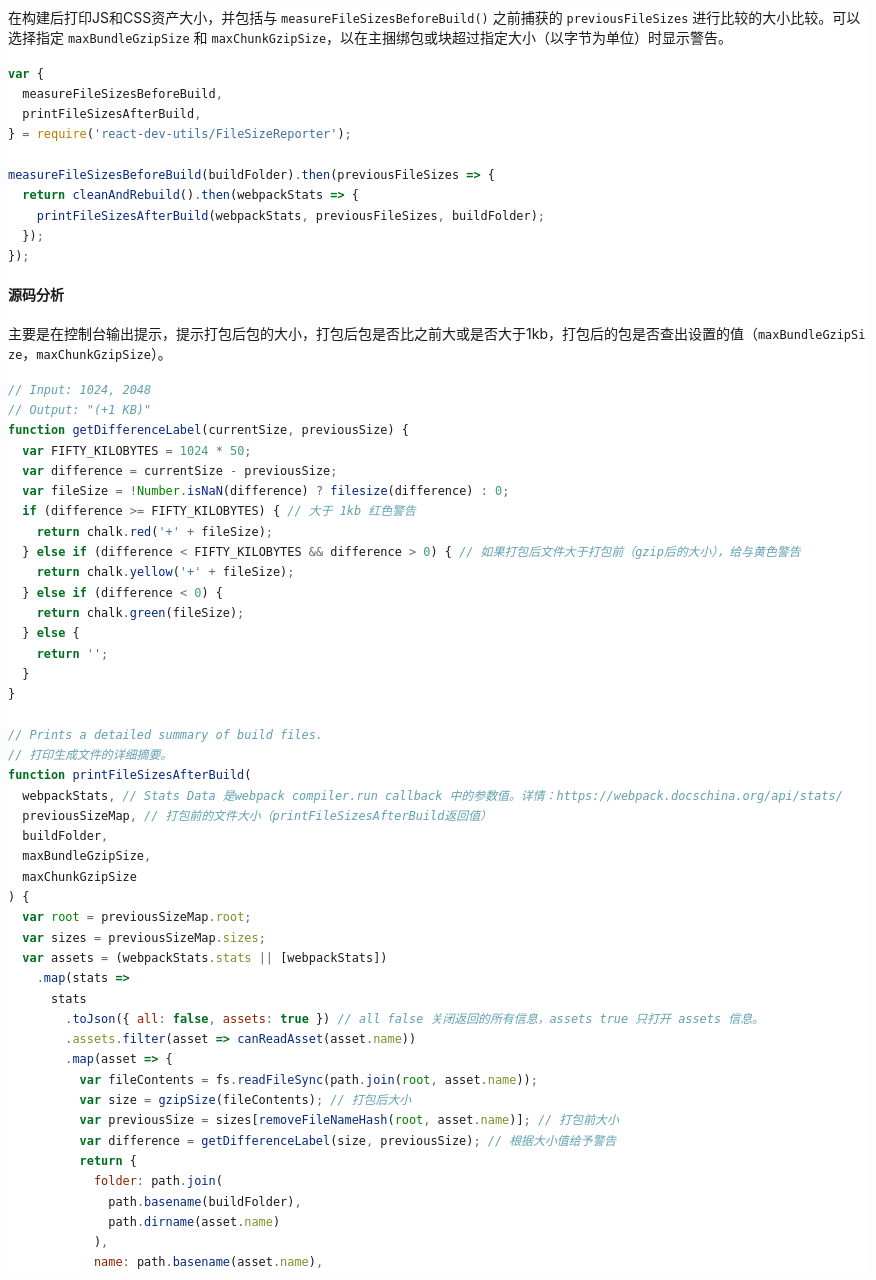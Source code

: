 在构建后打印JS和CSS资产大小，并包括与 `measureFileSizesBeforeBuild()` 之前捕获的 `previousFileSizes` 进行比较的大小比较。可以选择指定 `maxBundleGzipSize` 和 `maxChunkGzipSize`，以在主捆绑包或块超过指定大小（以字节为单位）时显示警告。

```js
var {
  measureFileSizesBeforeBuild,
  printFileSizesAfterBuild,
} = require('react-dev-utils/FileSizeReporter');

measureFileSizesBeforeBuild(buildFolder).then(previousFileSizes => {
  return cleanAndRebuild().then(webpackStats => {
    printFileSizesAfterBuild(webpackStats, previousFileSizes, buildFolder);
  });
});
```

#### 源码分析

主要是在控制台输出提示，提示打包后包的大小，打包后包是否比之前大或是否大于1kb，打包后的包是否查出设置的值（`maxBundleGzipSize`，`maxChunkGzipSize`）。

```js
// Input: 1024, 2048
// Output: "(+1 KB)"
function getDifferenceLabel(currentSize, previousSize) {
  var FIFTY_KILOBYTES = 1024 * 50;
  var difference = currentSize - previousSize;
  var fileSize = !Number.isNaN(difference) ? filesize(difference) : 0;
  if (difference >= FIFTY_KILOBYTES) { // 大于 1kb 红色警告
    return chalk.red('+' + fileSize);
  } else if (difference < FIFTY_KILOBYTES && difference > 0) { // 如果打包后文件大于打包前（gzip后的大小），给与黄色警告
    return chalk.yellow('+' + fileSize);
  } else if (difference < 0) {
    return chalk.green(fileSize);
  } else {
    return '';
  }
}

// Prints a detailed summary of build files.
// 打印生成文件的详细摘要。
function printFileSizesAfterBuild(
  webpackStats, // Stats Data 是webpack compiler.run callback 中的参数值。详情：https://webpack.docschina.org/api/stats/
  previousSizeMap, // 打包前的文件大小（printFileSizesAfterBuild返回值）
  buildFolder,
  maxBundleGzipSize,
  maxChunkGzipSize
) {
  var root = previousSizeMap.root;
  var sizes = previousSizeMap.sizes;
  var assets = (webpackStats.stats || [webpackStats])
    .map(stats =>
      stats
        .toJson({ all: false, assets: true }) // all false 关闭返回的所有信息，assets true 只打开 assets 信息。
        .assets.filter(asset => canReadAsset(asset.name))
        .map(asset => {
          var fileContents = fs.readFileSync(path.join(root, asset.name));
          var size = gzipSize(fileContents); // 打包后大小
          var previousSize = sizes[removeFileNameHash(root, asset.name)]; // 打包前大小
          var difference = getDifferenceLabel(size, previousSize); // 根据大小值给予警告
          return {
            folder: path.join(
              path.basename(buildFolder),
              path.dirname(asset.name)
            ),
            name: path.basename(asset.name),
```